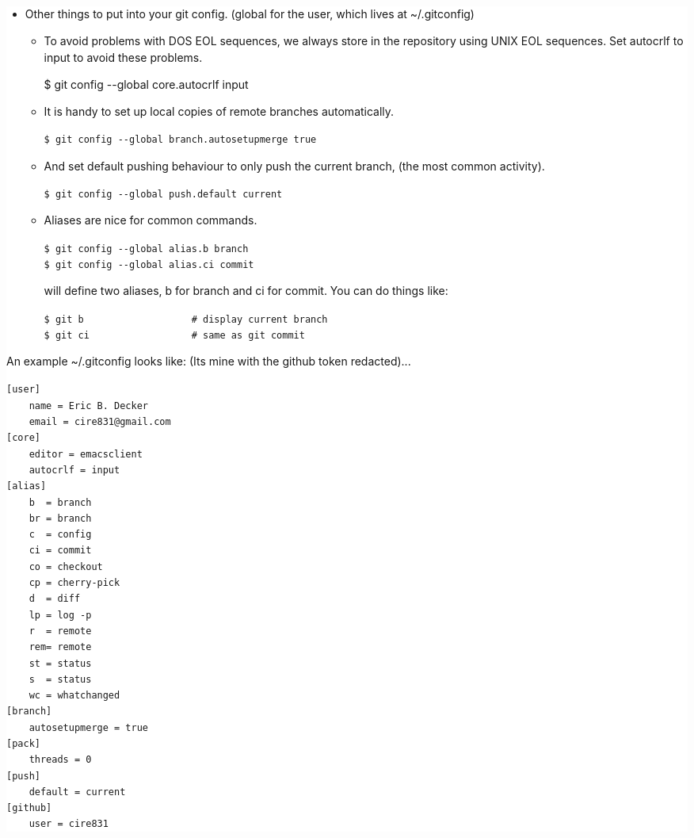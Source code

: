
* Other things to put into your git config.   (global for the user,
  which lives at ~/.gitconfig)

  *  To avoid problems with DOS EOL sequences, we always store in the
    repository using UNIX EOL sequences.   Set autocrlf to input to
    avoid these problems.

        $ git config --global core.autocrlf input

  * It is handy to set up local copies of remote branches automatically.

        $ git config --global branch.autosetupmerge true

  * And set default pushing behaviour to only push the current branch,
    (the most common activity).

        $ git config --global push.default current

  * Aliases are nice for common commands.

        $ git config --global alias.b branch
        $ git config --global alias.ci commit

    will define two aliases, b for branch and ci for commit.  You can do
    things like:

        $ git b                   # display current branch
        $ git ci                  # same as git commit


An example ~/.gitconfig looks like:  (Its mine with the github token
redacted)...

	[user]
		name = Eric B. Decker
		email = cire831@gmail.com
	[core]
		editor = emacsclient
		autocrlf = input
	[alias]
		b  = branch
		br = branch
		c  = config
		ci = commit
		co = checkout
		cp = cherry-pick
		d  = diff
		lp = log -p
		r  = remote
		rem= remote
		st = status
		s  = status
		wc = whatchanged
	[branch]
		autosetupmerge = true
	[pack]
		threads = 0
	[push]
		default = current
	[github]
		user = cire831
